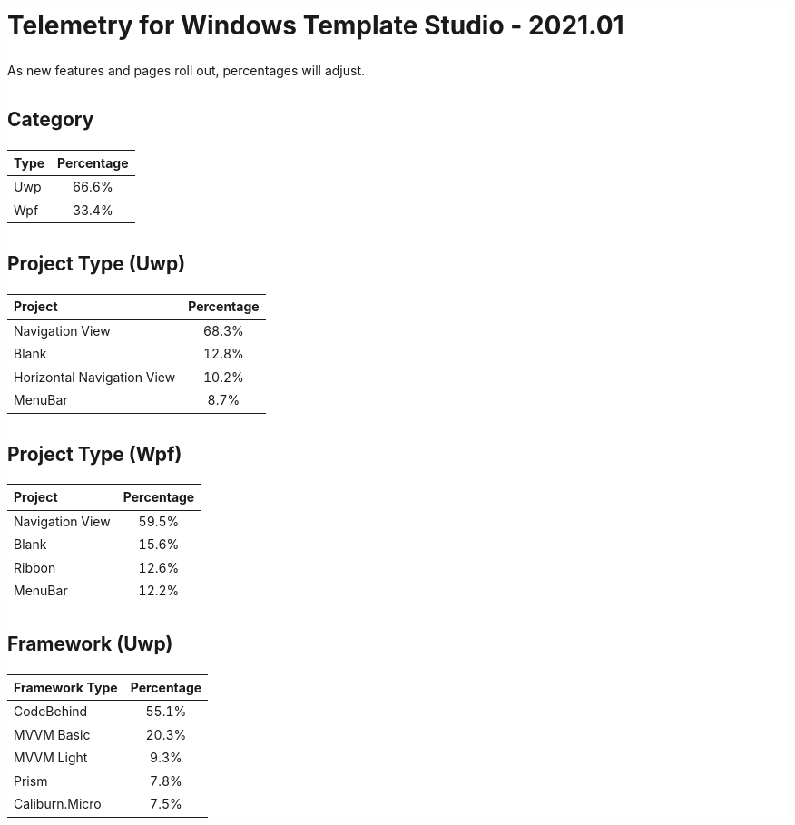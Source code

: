 # Telemetry for Windows Template Studio - 2021.01

As new features and pages roll out, percentages  will adjust.

## Category

|Type|Percentage|
|:---|:---:|
|Uwp|66.6%|
|Wpf|33.4%|

## Project Type (Uwp)

|Project|Percentage|
|:---|:---:|
|Navigation View|68.3%|
|Blank|12.8%|
|Horizontal Navigation View|10.2%|
|MenuBar|8.7%|

## Project Type (Wpf)

|Project|Percentage|
|:---|:---:|
|Navigation View|59.5%|
|Blank|15.6%|
|Ribbon|12.6%|
|MenuBar|12.2%|

## Framework (Uwp)

|Framework Type|Percentage|
|:---|:---:|
|CodeBehind|55.1%|
|MVVM Basic|20.3%|
|MVVM Light|9.3%|
|Prism|7.8%|
|Caliburn.Micro|7.5%|
